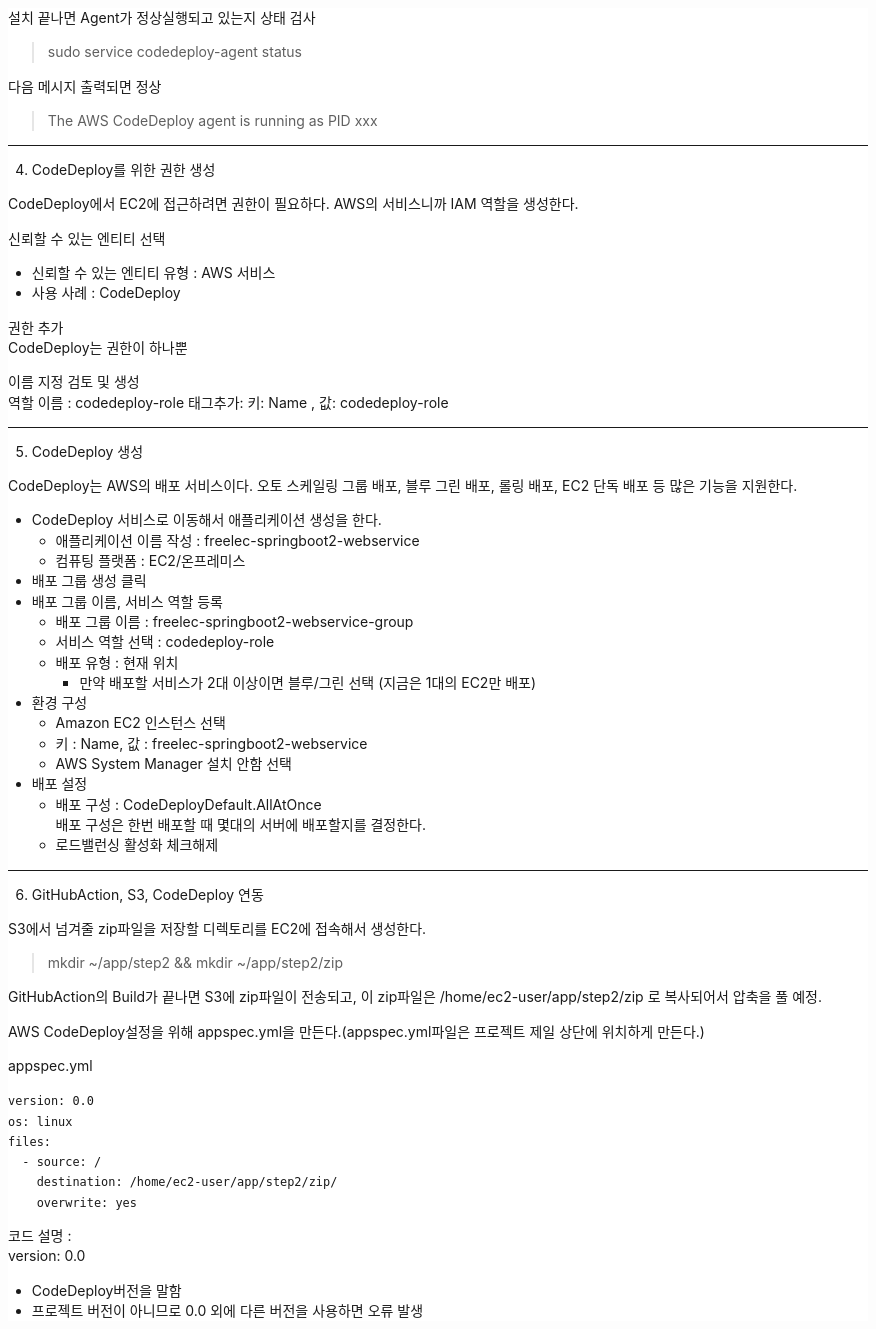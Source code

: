 설치 끝나면 Agent가 정상실행되고 있는지 상태 검사
> sudo service codedeploy-agent status

다음 메시지 출력되면 정상
> The AWS CodeDeploy agent is running as PID xxx
***
4. CodeDeploy를 위한 권한 생성  

CodeDeploy에서 EC2에 접근하려면 권한이 필요하다. AWS의 서비스니까 IAM 역할을 생성한다.

신뢰할 수 있는 엔티티 선택
- 신뢰할 수 있는 엔티티 유형 : AWS 서비스
- 사용 사례 : CodeDeploy

권한 추가   
CodeDeploy는 권한이 하나뿐

이름 지정 검토 및 생성   
역할 이름 : codedeploy-role
태그추가: 키: Name , 값: codedeploy-role
***
5. CodeDeploy 생성   

CodeDeploy는 AWS의 배포 서비스이다. 오토 스케일링 그룹 배포, 블루 그린 배포, 롤링 배포, EC2 단독 배포 등 많은 기능을 지원한다.   

- CodeDeploy 서비스로 이동해서 애플리케이션 생성을 한다.
  - 애플리케이션 이름 작성 : freelec-springboot2-webservice
  - 컴퓨팅 플랫폼 : EC2/온프레미스
- 배포 그룹 생성 클릭
- 배포 그룹 이름, 서비스 역할 등록
  - 배포 그룹 이름 : freelec-springboot2-webservice-group
  - 서비스 역할 선택 : codedeploy-role
  - 배포 유형 : 현재 위치
    - 만약 배포할 서비스가 2대 이상이면 블루/그린 선택 (지금은 1대의 EC2만 배포)
- 환경 구성
  - Amazon EC2 인스턴스 선택
  - 키 : Name, 값 : freelec-springboot2-webservice
  - AWS System Manager 설치 안함 선택
- 배포 설정
  - 배포 구성 : CodeDeployDefault.AllAtOnce   
  배포 구성은 한번 배포할 때 몇대의 서버에 배포할지를 결정한다.
  - 로드밸런싱 활성화 체크해제
***
6. GitHubAction, S3, CodeDeploy 연동   

S3에서 넘겨줄 zip파일을 저장할 디렉토리를 EC2에 접속해서 생성한다.
> mkdir ~/app/step2 && mkdir ~/app/step2/zip

GitHubAction의 Build가 끝나면 S3에 zip파일이 전송되고, 이 zip파일은 /home/ec2-user/app/step2/zip 로 복사되어서 압축을 풀 예정.   

AWS CodeDeploy설정을 위해 appspec.yml을 만든다.(appspec.yml파일은 프로젝트 제일 상단에 위치하게 만든다.)

appspec.yml
```
version: 0.0
os: linux
files:
  - source: /
    destination: /home/ec2-user/app/step2/zip/
    overwrite: yes
```
코드 설명 :   
version: 0.0
- CodeDeploy버전을 말함
- 프로젝트 버전이 아니므로 0.0 외에 다른 버전을 사용하면 오류 발생
